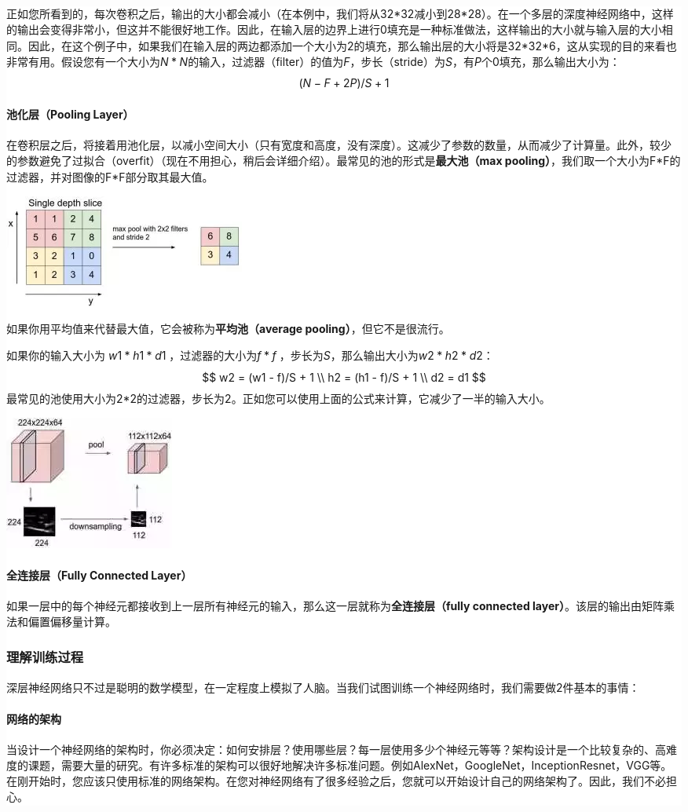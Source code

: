 正如您所看到的，每次卷积之后，输出的大小都会减小（在本例中，我们将从32\*32减小到28\*28）。在一个多层的深度神经网络中，这样的输出会变得非常小，但这并不能很好地工作。因此，在输入层的边界上进行0填充是一种标准做法，这样输出的大小就与输入层的大小相同。因此，在这个例子中，如果我们在输入层的两边都添加一个大小为2的填充，那么输出层的大小将是32\*32\*6，这从实现的目的来看也非常有用。假设您有一个大小为$N*N$的输入，过滤器（filter）的值为$F$，步长（stride）为$S$，有$P​$个0填充，那么输出大小为：
$$
(N - F + 2P)/S + 1
$$

#### 池化层（Pooling Layer）

在卷积层之后，将接着用池化层，以减小空间大小（只有宽度和高度，没有深度）。这减少了参数的数量，从而减少了计算量。此外，较少的参数避免了过拟合（overfit）（现在不用担心，稍后会详细介绍）。最常见的池的形式是**最大池（max pooling）**，我们取一个大小为F\*F的过滤器，并对图像的F\*F部分取其最大值。

![maxpool](Tensorflow-Tutorial-Image-Classifier-using-Convolutional-Neural-Network/assets/300x140xmaxpool.jpg)

如果你用平均值来代替最大值，它会被称为**平均池（average pooling）**，但它不是很流行。

如果你的输入大小为 $w1*h1*d1$ ，过滤器的大小为$f*f$ ，步长为$S$，那么输出大小为$w2*h2*d2$：
$$
w2 = (w1 - f)/S + 1 \\
h2 = (h1 - f)/S + 1 \\
d2 = d1
$$
最常见的池使用大小为2\*2的过滤器，步长为2。正如您可以使用上面的公式来计算，它减少了一半的输入大小。

![Max pooling with filter size of 2*2 during Tensorflow tutorial](Tensorflow-Tutorial-Image-Classifier-using-Convolutional-Neural-Network/assets/211x166xpool-1.jpg)

#### 全连接层（Fully Connected Layer）

如果一层中的每个神经元都接收到上一层所有神经元的输入，那么这一层就称为**全连接层（fully connected layer）**。该层的输出由矩阵乘法和偏置偏移量计算。

### 理解训练过程

深层神经网络只不过是聪明的数学模型，在一定程度上模拟了人脑。当我们试图训练一个神经网络时，我们需要做2件基本的事情：

#### 网络的架构

当设计一个神经网络的架构时，你必须决定：如何安排层？使用哪些层？每一层使用多少个神经元等等？架构设计是一个比较复杂的、高难度的课题，需要大量的研究。有许多标准的架构可以很好地解决许多标准问题。例如AlexNet，GoogleNet，InceptionResnet，VGG等。在刚开始时，您应该只使用标准的网络架构。在您对神经网络有了很多经验之后，您就可以开始设计自己的网络架构了。因此，我们不必担心。
